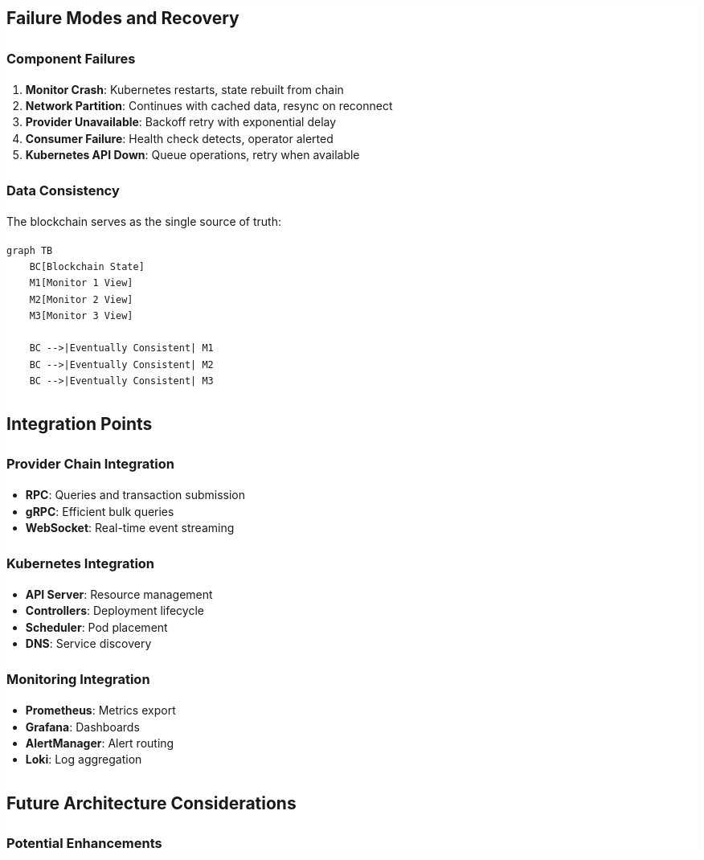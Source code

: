 ## Failure Modes and Recovery

### Component Failures

1. **Monitor Crash**: Kubernetes restarts, state rebuilt from chain
2. **Network Partition**: Continues with cached data, resync on reconnect
3. **Provider Unavailable**: Backoff retry with exponential delay
4. **Consumer Failure**: Health check detects, operator alerted
5. **Kubernetes API Down**: Queue operations, retry when available

### Data Consistency

The blockchain serves as the single source of truth:

```mermaid
graph TB
    BC[Blockchain State]
    M1[Monitor 1 View]
    M2[Monitor 2 View]
    M3[Monitor 3 View]

    BC -->|Eventually Consistent| M1
    BC -->|Eventually Consistent| M2
    BC -->|Eventually Consistent| M3
```

## Integration Points

### Provider Chain Integration

- **RPC**: Queries and transaction submission
- **gRPC**: Efficient bulk queries
- **WebSocket**: Real-time event streaming

### Kubernetes Integration

- **API Server**: Resource management
- **Controllers**: Deployment lifecycle
- **Scheduler**: Pod placement
- **DNS**: Service discovery

### Monitoring Integration

- **Prometheus**: Metrics export
- **Grafana**: Dashboards
- **AlertManager**: Alert routing
- **Loki**: Log aggregation

## Future Architecture Considerations

### Potential Enhancements
